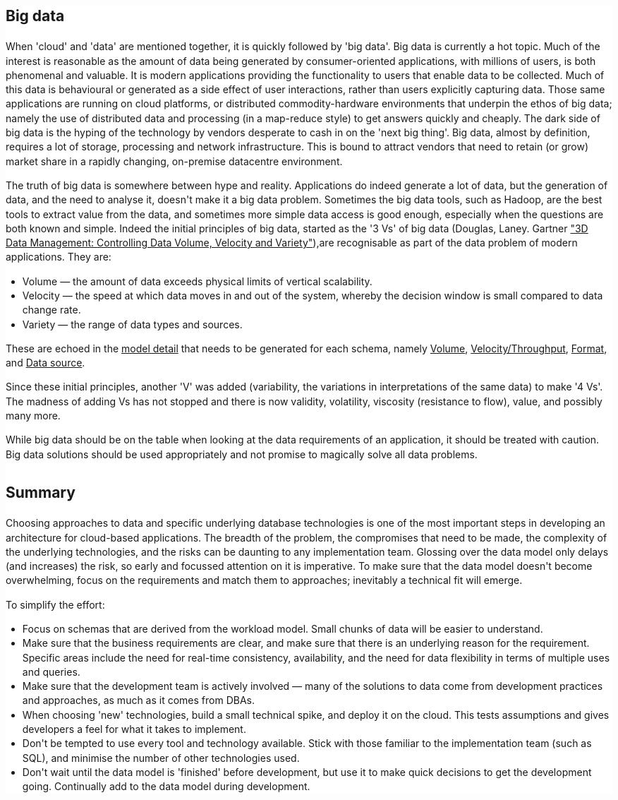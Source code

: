 ## Big data
When 'cloud' and 'data' are mentioned together, it is quickly followed by 'big data'. Big data is currently a hot topic. Much of the interest is reasonable as the amount of data being generated by consumer-oriented applications, with millions of users, is both phenomenal and valuable. It is modern applications providing the functionality to users that enable data to be collected. Much of this data is behavioural or generated as a side effect of user interactions, rather than users explicitly capturing data. Those same applications are running on cloud platforms, or distributed commodity-hardware environments that underpin the ethos of big data; namely the use of distributed data and processing (in a map-reduce style) to get answers quickly and cheaply.
The dark side of big data is the hyping of the technology by vendors desperate to cash in on the 'next big thing'. Big data, almost by definition, requires a lot of storage, processing and network infrastructure. This is bound to attract vendors that need to retain (or grow) market share in a rapidly changing, on-premise datacentre environment. 

The truth of big data is somewhere between hype and reality. Applications do indeed generate a lot of data, but the generation of data, and the need to analyse it, doesn't make it a big data problem. Sometimes the big data tools, such as Hadoop, are the best tools to extract value from the data, and sometimes more simple data access is good enough, especially when the questions are both known and simple. Indeed the initial principles of big data, started as the '3 Vs' of big data (Douglas, Laney. Gartner ["3D Data Management: Controlling Data Volume, Velocity and Variety"](http://blogs.gartner.com/doug-laney/files/2012/01/ad949-3D-Data-Management-Controlling-Data-Volume-Velocity-and-Variety.pdf)),are recognisable as part of the data problem of modern applications. They are:

* Volume — the amount of data exceeds physical limits of vertical scalability.
* Velocity — the speed at which data moves in and out of the system, whereby the decision window is small compared to data change rate.
* Variety — the range of data types and sources.

These are echoed in the [model detail](#DataModelDetail) that needs to be generated for each schema, namely [Volume](#DataModelDetailVolume), [Velocity/Throughput](#DataModelDetailVelocity), [Format](#DataModelDetailFormat), and [Data source](#DataModelDetailDataSource).

Since these initial principles, another 'V' was added (variability, the variations in interpretations of the same data) to make '4 Vs'. The madness of adding Vs has not stopped and there is now validity, volatility, viscosity (resistance to flow), value, and possibly many more.

While big data should be on the table when looking at the data requirements of an application, it should be treated with caution. Big data solutions should be used appropriately and not promise to magically solve all data problems.

## Summary
Choosing approaches to data and specific underlying database technologies is one of the most important steps in developing an architecture for cloud-based applications. The breadth of the problem, the compromises that need to be made, the complexity of the underlying technologies, and the risks can be daunting to any implementation team. Glossing over the data model only delays (and increases) the risk, so early and focussed attention on it is imperative. To make sure that the data model doesn't become overwhelming, focus on the requirements and match them to approaches; inevitably a technical fit will emerge.

To simplify the effort:

* Focus on schemas that are derived from the workload model. Small chunks of data will be easier to understand.
* Make sure that the business requirements are clear, and make sure that there is an underlying reason for the requirement. Specific areas include the need for real-time consistency, availability, and the need for data flexibility in terms of multiple uses and queries.
* Make sure that the development team is actively involved — many of the solutions to data come from development practices and approaches, as much as it comes from DBAs.
* When choosing 'new' technologies, build a small technical spike, and deploy it on the cloud. This tests assumptions and gives developers a feel for what it takes to implement.
* Don't be tempted to use every tool and technology available. Stick with those familiar to the implementation team (such as SQL), and minimise the number of other technologies used.
* Don't wait until the data model is 'finished' before development, but use it to make quick decisions to get the development going. Continually add to the data model during development.
